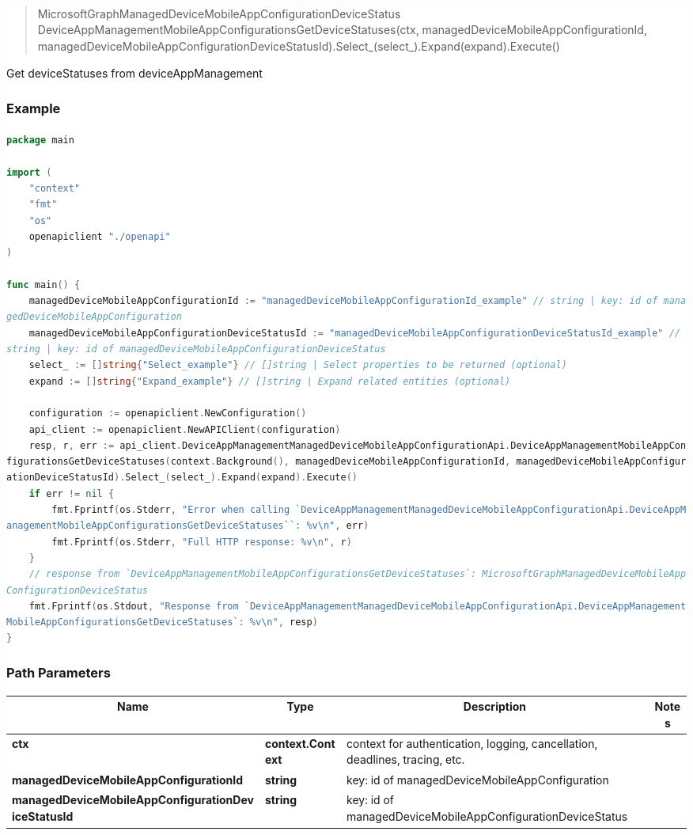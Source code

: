 > MicrosoftGraphManagedDeviceMobileAppConfigurationDeviceStatus DeviceAppManagementMobileAppConfigurationsGetDeviceStatuses(ctx, managedDeviceMobileAppConfigurationId, managedDeviceMobileAppConfigurationDeviceStatusId).Select_(select_).Expand(expand).Execute()

Get deviceStatuses from deviceAppManagement



### Example

```go
package main

import (
    "context"
    "fmt"
    "os"
    openapiclient "./openapi"
)

func main() {
    managedDeviceMobileAppConfigurationId := "managedDeviceMobileAppConfigurationId_example" // string | key: id of managedDeviceMobileAppConfiguration
    managedDeviceMobileAppConfigurationDeviceStatusId := "managedDeviceMobileAppConfigurationDeviceStatusId_example" // string | key: id of managedDeviceMobileAppConfigurationDeviceStatus
    select_ := []string{"Select_example"} // []string | Select properties to be returned (optional)
    expand := []string{"Expand_example"} // []string | Expand related entities (optional)

    configuration := openapiclient.NewConfiguration()
    api_client := openapiclient.NewAPIClient(configuration)
    resp, r, err := api_client.DeviceAppManagementManagedDeviceMobileAppConfigurationApi.DeviceAppManagementMobileAppConfigurationsGetDeviceStatuses(context.Background(), managedDeviceMobileAppConfigurationId, managedDeviceMobileAppConfigurationDeviceStatusId).Select_(select_).Expand(expand).Execute()
    if err != nil {
        fmt.Fprintf(os.Stderr, "Error when calling `DeviceAppManagementManagedDeviceMobileAppConfigurationApi.DeviceAppManagementMobileAppConfigurationsGetDeviceStatuses``: %v\n", err)
        fmt.Fprintf(os.Stderr, "Full HTTP response: %v\n", r)
    }
    // response from `DeviceAppManagementMobileAppConfigurationsGetDeviceStatuses`: MicrosoftGraphManagedDeviceMobileAppConfigurationDeviceStatus
    fmt.Fprintf(os.Stdout, "Response from `DeviceAppManagementManagedDeviceMobileAppConfigurationApi.DeviceAppManagementMobileAppConfigurationsGetDeviceStatuses`: %v\n", resp)
}
```

### Path Parameters


Name | Type | Description  | Notes
------------- | ------------- | ------------- | -------------
**ctx** | **context.Context** | context for authentication, logging, cancellation, deadlines, tracing, etc.
**managedDeviceMobileAppConfigurationId** | **string** | key: id of managedDeviceMobileAppConfiguration | 
**managedDeviceMobileAppConfigurationDeviceStatusId** | **string** | key: id of managedDeviceMobileAppConfigurationDeviceStatus | 
